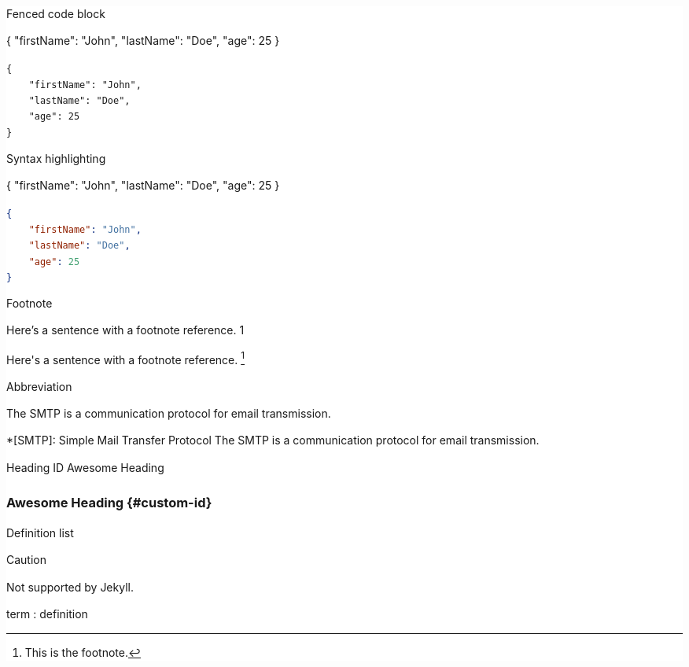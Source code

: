 Fenced code block

{
    "firstName": "John",
    "lastName": "Doe",
    "age": 25
}

```
{
    "firstName": "John",
    "lastName": "Doe",
    "age": 25
}
```

Syntax highlighting

{
    "firstName": "John",
    "lastName": "Doe",
    "age": 25
}

```json
{
    "firstName": "John",
    "lastName": "Doe",
    "age": 25
}
```

Footnote

Here’s a sentence with a footnote reference. 1

Here's a sentence with a footnote reference. [^1]

[^1]: This is the footnote.

Abbreviation

The SMTP is a communication protocol for email transmission.

*[SMTP]: Simple Mail Transfer Protocol
The SMTP is a communication protocol for email transmission.

Heading ID
Awesome Heading

### Awesome Heading {#custom-id}

Definition list

Caution

Not supported by Jekyll.

term
: definition
